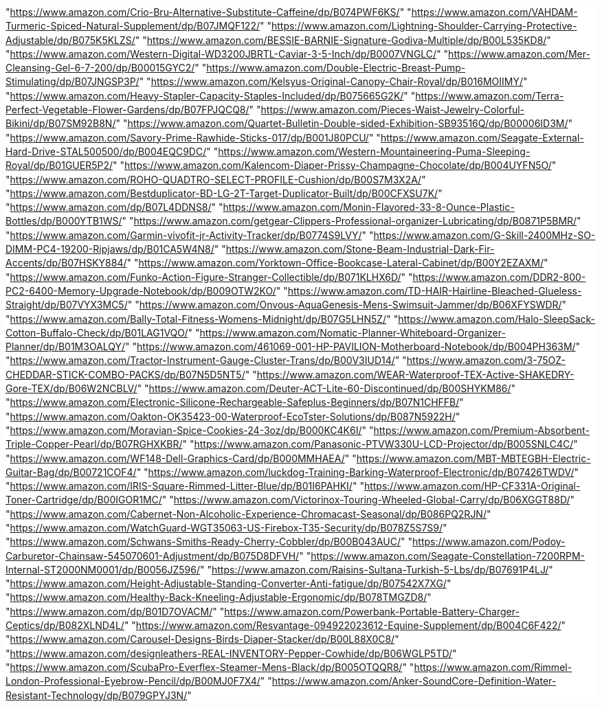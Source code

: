 "https://www.amazon.com/Crio-Bru-Alternative-Substitute-Caffeine/dp/B074PWF6KS/"
"https://www.amazon.com/VAHDAM-Turmeric-Spiced-Natural-Supplement/dp/B07JMQF122/"
"https://www.amazon.com/Lightning-Shoulder-Carrying-Protective-Adjustable/dp/B075K5KLZS/"
"https://www.amazon.com/BESSIE-BARNIE-Signature-Godiva-Multiple/dp/B00L535KD8/"
"https://www.amazon.com/Western-Digital-WD3200JBRTL-Caviar-3-5-Inch/dp/B0007VNGLC/"
"https://www.amazon.com/Mer-Cleansing-Gel-6-7-200/dp/B00015GYC2/"
"https://www.amazon.com/Double-Electric-Breast-Pump-Stimulating/dp/B07JNGSP3P/"
"https://www.amazon.com/Kelsyus-Original-Canopy-Chair-Royal/dp/B016MOIIMY/"
"https://www.amazon.com/Heavy-Stapler-Capacity-Staples-Included/dp/B075665G2K/"
"https://www.amazon.com/Terra-Perfect-Vegetable-Flower-Gardens/dp/B07FPJQCQ8/"
"https://www.amazon.com/Pieces-Waist-Jewelry-Colorful-Bikini/dp/B07SM92B8N/"
"https://www.amazon.com/Quartet-Bulletin-Double-sided-Exhibition-SB93516Q/dp/B00006ID3M/"
"https://www.amazon.com/Savory-Prime-Rawhide-Sticks-017/dp/B001J80PCU/"
"https://www.amazon.com/Seagate-External-Hard-Drive-STAL500500/dp/B004EQC9DC/"
"https://www.amazon.com/Western-Mountaineering-Puma-Sleeping-Royal/dp/B01GUER5P2/"
"https://www.amazon.com/Kalencom-Diaper-Prissy-Champagne-Chocolate/dp/B004UYFN5O/"
"https://www.amazon.com/ROHO-QUADTRO-SELECT-PROFILE-Cushion/dp/B00S7M3X2A/"
"https://www.amazon.com/Bestduplicator-BD-LG-2T-Target-Duplicator-Built/dp/B00CFXSU7K/"
"https://www.amazon.com/dp/B07L4DDNS8/"
"https://www.amazon.com/Monin-Flavored-33-8-Ounce-Plastic-Bottles/dp/B000YTB1WS/"
"https://www.amazon.com/getgear-Clippers-Professional-organizer-Lubricating/dp/B0871P5BMR/"
"https://www.amazon.com/Garmin-vivofit-jr-Activity-Tracker/dp/B0774S9LVY/"
"https://www.amazon.com/G-Skill-2400MHz-SO-DIMM-PC4-19200-Ripjaws/dp/B01CA5W4N8/"
"https://www.amazon.com/Stone-Beam-Industrial-Dark-Fir-Accents/dp/B07HSKY884/"
"https://www.amazon.com/Yorktown-Office-Bookcase-Lateral-Cabinet/dp/B00Y2EZAXM/"
"https://www.amazon.com/Funko-Action-Figure-Stranger-Collectible/dp/B071KLHX6D/"
"https://www.amazon.com/DDR2-800-PC2-6400-Memory-Upgrade-Notebook/dp/B009OTW2KO/"
"https://www.amazon.com/TD-HAIR-Hairline-Bleached-Glueless-Straight/dp/B07VYX3MC5/"
"https://www.amazon.com/Onvous-AquaGenesis-Mens-Swimsuit-Jammer/dp/B06XFYSWDR/"
"https://www.amazon.com/Bally-Total-Fitness-Womens-Midnight/dp/B07G5LHN5Z/"
"https://www.amazon.com/Halo-SleepSack-Cotton-Buffalo-Check/dp/B01LAG1VQO/"
"https://www.amazon.com/Nomatic-Planner-Whiteboard-Organizer-Planner/dp/B01M3OALQY/"
"https://www.amazon.com/461069-001-HP-PAVILION-Motherboard-Notebook/dp/B004PH363M/"
"https://www.amazon.com/Tractor-Instrument-Gauge-Cluster-Trans/dp/B00V3IUD14/"
"https://www.amazon.com/3-75OZ-CHEDDAR-STICK-COMBO-PACKS/dp/B07N5D5NT5/"
"https://www.amazon.com/WEAR-Waterproof-TEX-Active-SHAKEDRY-Gore-TEX/dp/B06W2NCBLV/"
"https://www.amazon.com/Deuter-ACT-Lite-60-Discontinued/dp/B00SHYKM86/"
"https://www.amazon.com/Electronic-Silicone-Rechargeable-Safeplus-Beginners/dp/B07N1CHFFB/"
"https://www.amazon.com/Oakton-OK35423-00-Waterproof-EcoTster-Solutions/dp/B087N5922H/"
"https://www.amazon.com/Moravian-Spice-Cookies-24-3oz/dp/B000KC4K6I/"
"https://www.amazon.com/Premium-Absorbent-Triple-Copper-Pearl/dp/B07RGHXKBR/"
"https://www.amazon.com/Panasonic-PTVW330U-LCD-Projector/dp/B005SNLC4C/"
"https://www.amazon.com/WF148-Dell-Graphics-Card/dp/B000MMHAEA/"
"https://www.amazon.com/MBT-MBTEGBH-Electric-Guitar-Bag/dp/B00721COF4/"
"https://www.amazon.com/luckdog-Training-Barking-Waterproof-Electronic/dp/B07426TWDV/"
"https://www.amazon.com/IRIS-Square-Rimmed-Litter-Blue/dp/B01I6PAHKI/"
"https://www.amazon.com/HP-CF331A-Original-Toner-Cartridge/dp/B00IGOR1MC/"
"https://www.amazon.com/Victorinox-Touring-Wheeled-Global-Carry/dp/B06XGGT88D/"
"https://www.amazon.com/Cabernet-Non-Alcoholic-Experience-Chromacast-Seasonal/dp/B086PQ2RJN/"
"https://www.amazon.com/WatchGuard-WGT35063-US-Firebox-T35-Security/dp/B078Z5S7S9/"
"https://www.amazon.com/Schwans-Smiths-Ready-Cherry-Cobbler/dp/B00B043AUC/"
"https://www.amazon.com/Podoy-Carburetor-Chainsaw-545070601-Adjustment/dp/B075D8DFVH/"
"https://www.amazon.com/Seagate-Constellation-7200RPM-Internal-ST2000NM0001/dp/B0056JZ596/"
"https://www.amazon.com/Raisins-Sultana-Turkish-5-Lbs/dp/B07691P4LJ/"
"https://www.amazon.com/Height-Adjustable-Standing-Converter-Anti-fatigue/dp/B07542X7XG/"
"https://www.amazon.com/Healthy-Back-Kneeling-Adjustable-Ergonomic/dp/B078TMGZD8/"
"https://www.amazon.com/dp/B01D7OVACM/"
"https://www.amazon.com/Powerbank-Portable-Battery-Charger-Ceptics/dp/B082XLND4L/"
"https://www.amazon.com/Resvantage-094922023612-Equine-Supplement/dp/B004C6F422/"
"https://www.amazon.com/Carousel-Designs-Birds-Diaper-Stacker/dp/B00L88X0C8/"
"https://www.amazon.com/designleathers-REAL-INVENTORY-Pepper-Cowhide/dp/B06WGLP5TD/"
"https://www.amazon.com/ScubaPro-Everflex-Steamer-Mens-Black/dp/B005OTQQR8/"
"https://www.amazon.com/Rimmel-London-Professional-Eyebrow-Pencil/dp/B00MJ0F7X4/"
"https://www.amazon.com/Anker-SoundCore-Definition-Water-Resistant-Technology/dp/B079GPYJ3N/"